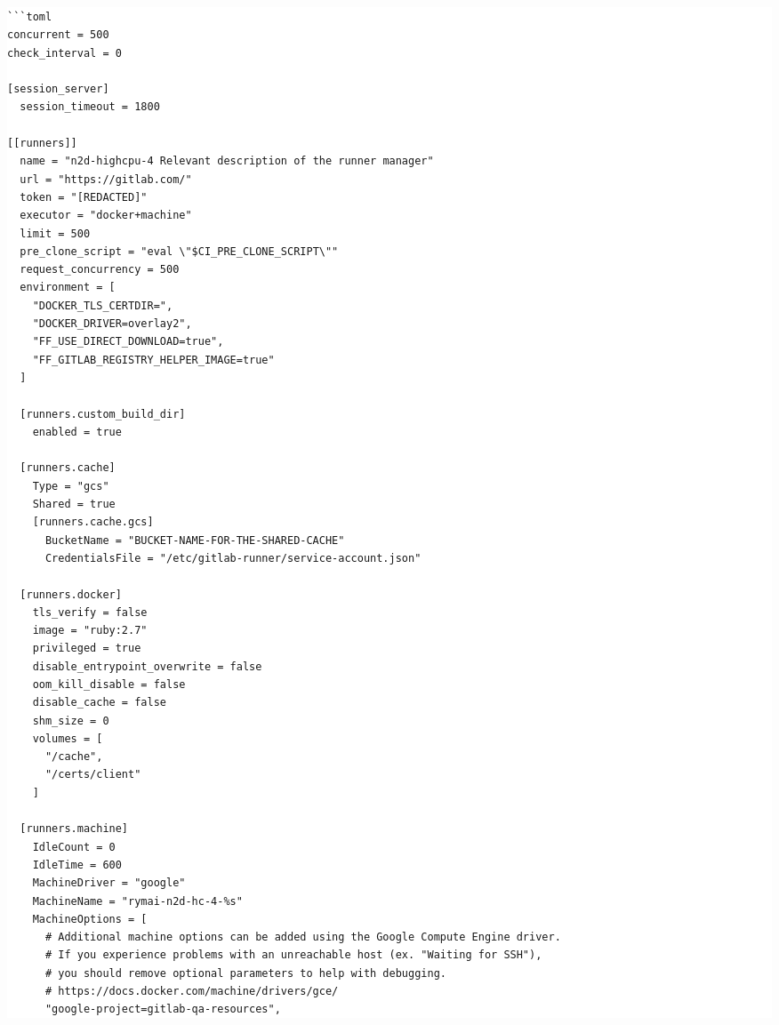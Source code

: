     ```toml
    concurrent = 500
    check_interval = 0

    [session_server]
      session_timeout = 1800

    [[runners]]
      name = "n2d-highcpu-4 Relevant description of the runner manager"
      url = "https://gitlab.com/"
      token = "[REDACTED]"
      executor = "docker+machine"
      limit = 500
      pre_clone_script = "eval \"$CI_PRE_CLONE_SCRIPT\""
      request_concurrency = 500
      environment = [
        "DOCKER_TLS_CERTDIR=",
        "DOCKER_DRIVER=overlay2",
        "FF_USE_DIRECT_DOWNLOAD=true",
        "FF_GITLAB_REGISTRY_HELPER_IMAGE=true"
      ]
    
      [runners.custom_build_dir]
        enabled = true

      [runners.cache]
        Type = "gcs"
        Shared = true
        [runners.cache.gcs]
          BucketName = "BUCKET-NAME-FOR-THE-SHARED-CACHE"
          CredentialsFile = "/etc/gitlab-runner/service-account.json"

      [runners.docker]
        tls_verify = false
        image = "ruby:2.7"
        privileged = true
        disable_entrypoint_overwrite = false
        oom_kill_disable = false
        disable_cache = false
        shm_size = 0
        volumes = [
          "/cache",
          "/certs/client"
        ]

      [runners.machine]
        IdleCount = 0
        IdleTime = 600
        MachineDriver = "google"
        MachineName = "rymai-n2d-hc-4-%s"
        MachineOptions = [
          # Additional machine options can be added using the Google Compute Engine driver.
          # If you experience problems with an unreachable host (ex. "Waiting for SSH"),
          # you should remove optional parameters to help with debugging.
          # https://docs.docker.com/machine/drivers/gce/
          "google-project=gitlab-qa-resources",